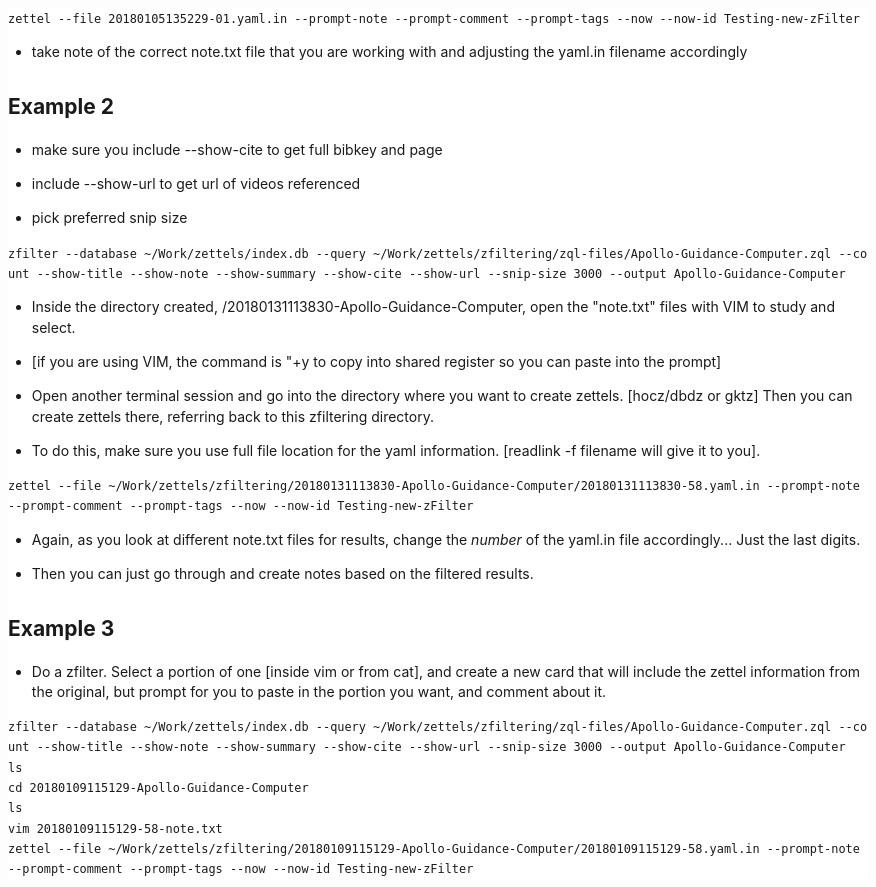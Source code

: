 ```
zettel --file 20180105135229-01.yaml.in --prompt-note --prompt-comment --prompt-tags --now --now-id Testing-new-zFilter
```

- take note of the correct note.txt file that you are working with and adjusting the yaml.in filename accordingly

## Example 2

- make sure you include --show-cite to get full bibkey and page 

- include --show-url to get url of videos referenced

- pick preferred snip size

```
zfilter --database ~/Work/zettels/index.db --query ~/Work/zettels/zfiltering/zql-files/Apollo-Guidance-Computer.zql --count --show-title --show-note --show-summary --show-cite --show-url --snip-size 3000 --output Apollo-Guidance-Computer
```


- Inside the directory created, /20180131113830-Apollo-Guidance-Computer, open the "note.txt" files with VIM to study and select. 

- [if you are using VIM, the command is "+y to copy into shared register so you can paste into the prompt]

- Open another terminal session and go into the directory where you want to create zettels. [hocz/dbdz or gktz]  Then you can create zettels there, referring back to this zfiltering directory. 

- To do this, make sure you use full file location for the yaml information. [readlink -f filename will give it to you].  

```
zettel --file ~/Work/zettels/zfiltering/20180131113830-Apollo-Guidance-Computer/20180131113830-58.yaml.in --prompt-note --prompt-comment --prompt-tags --now --now-id Testing-new-zFilter

```
- Again, as you look at different note.txt files for results, change the _number_ of the yaml.in file accordingly... Just the last digits. 

- Then you can just go through and create notes based on the filtered results. 

## Example 3

- Do a zfilter.  Select a portion of one [inside vim or from cat], and create a new card that will include the zettel information from the original, but prompt for you to paste in the portion you want, and comment about it. 

```
zfilter --database ~/Work/zettels/index.db --query ~/Work/zettels/zfiltering/zql-files/Apollo-Guidance-Computer.zql --count --show-title --show-note --show-summary --show-cite --show-url --snip-size 3000 --output Apollo-Guidance-Computer
ls
cd 20180109115129-Apollo-Guidance-Computer
ls
vim 20180109115129-58-note.txt
zettel --file ~/Work/zettels/zfiltering/20180109115129-Apollo-Guidance-Computer/20180109115129-58.yaml.in --prompt-note --prompt-comment --prompt-tags --now --now-id Testing-new-zFilter
```
